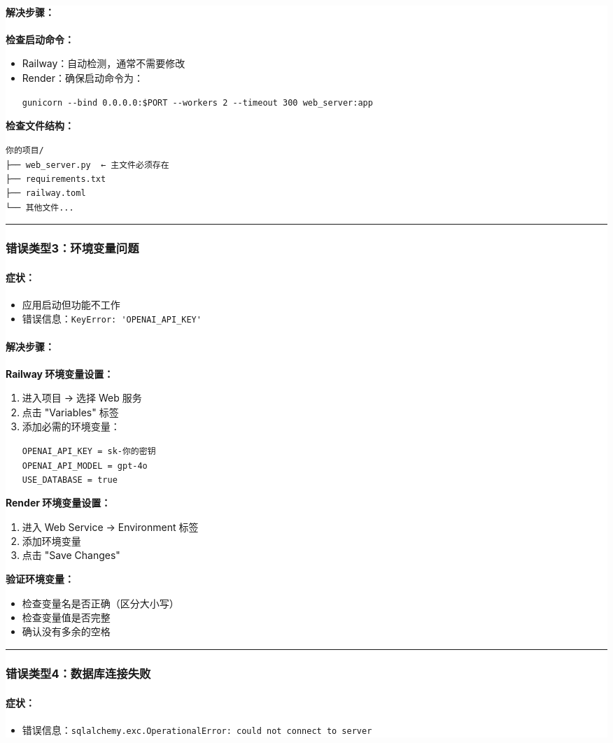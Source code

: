 #### 解决步骤：

**检查启动命令：**
- Railway：自动检测，通常不需要修改
- Render：确保启动命令为：
  ```
  gunicorn --bind 0.0.0.0:$PORT --workers 2 --timeout 300 web_server:app
  ```

**检查文件结构：**
```
你的项目/
├── web_server.py  ← 主文件必须存在
├── requirements.txt
├── railway.toml
└── 其他文件...
```

---

### 错误类型3：环境变量问题

#### 症状：
- 应用启动但功能不工作
- 错误信息：`KeyError: 'OPENAI_API_KEY'`

#### 解决步骤：

**Railway 环境变量设置：**
1. 进入项目 → 选择 Web 服务
2. 点击 "Variables" 标签
3. 添加必需的环境变量：
   ```
   OPENAI_API_KEY = sk-你的密钥
   OPENAI_API_MODEL = gpt-4o
   USE_DATABASE = true
   ```

**Render 环境变量设置：**
1. 进入 Web Service → Environment 标签
2. 添加环境变量
3. 点击 "Save Changes"

**验证环境变量：**
- 检查变量名是否正确（区分大小写）
- 检查变量值是否完整
- 确认没有多余的空格

---

### 错误类型4：数据库连接失败

#### 症状：
- 错误信息：`sqlalchemy.exc.OperationalError: could not connect to server`
